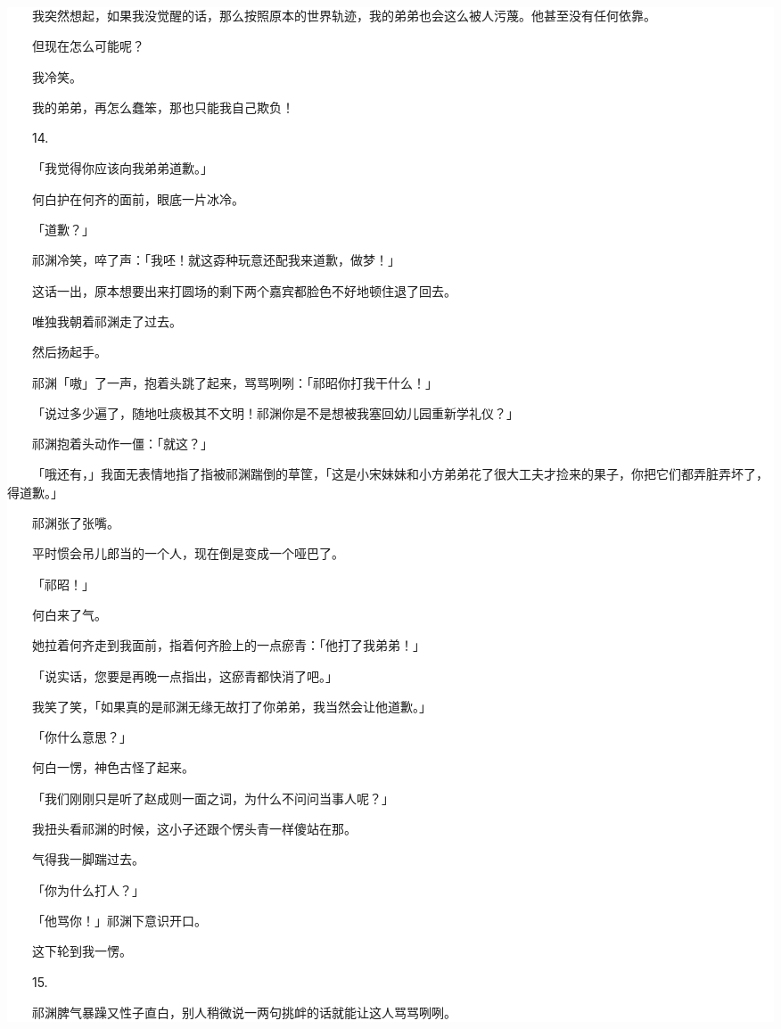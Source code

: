 &emsp;&emsp;我突然想起，如果我没觉醒的话，那么按照原本的世界轨迹，我的弟弟也会这么被人污蔑。他甚至没有任何依靠。  
  
&emsp;&emsp;但现在怎么可能呢？  
  
&emsp;&emsp;我冷笑。  
  
&emsp;&emsp;我的弟弟，再怎么蠢笨，那也只能我自己欺负！  
  
&emsp;&emsp;14.  
  
&emsp;&emsp;「我觉得你应该向我弟弟道歉。」  
  
&emsp;&emsp;何白护在何齐的面前，眼底一片冰冷。  
  
&emsp;&emsp;「道歉？」  
  
&emsp;&emsp;祁渊冷笑，啐了声：「我呸！就这孬种玩意还配我来道歉，做梦！」  
  
&emsp;&emsp;这话一出，原本想要出来打圆场的剩下两个嘉宾都脸色不好地顿住退了回去。  
  
&emsp;&emsp;唯独我朝着祁渊走了过去。  
  
&emsp;&emsp;然后扬起手。  
  
&emsp;&emsp;祁渊「嗷」了一声，抱着头跳了起来，骂骂咧咧：「祁昭你打我干什么！」  
  
&emsp;&emsp;「说过多少遍了，随地吐痰极其不文明！祁渊你是不是想被我塞回幼儿园重新学礼仪？」  
  
&emsp;&emsp;祁渊抱着头动作一僵：「就这？」  
  
&emsp;&emsp;「哦还有，」我面无表情地指了指被祁渊踹倒的草筐，「这是小宋妹妹和小方弟弟花了很大工夫才捡来的果子，你把它们都弄脏弄坏了，得道歉。」  
  
&emsp;&emsp;祁渊张了张嘴。  
  
&emsp;&emsp;平时惯会吊儿郎当的一个人，现在倒是变成一个哑巴了。  
  
&emsp;&emsp;「祁昭！」  
  
&emsp;&emsp;何白来了气。  
  
&emsp;&emsp;她拉着何齐走到我面前，指着何齐脸上的一点瘀青：「他打了我弟弟！」  
  
&emsp;&emsp;「说实话，您要是再晚一点指出，这瘀青都快消了吧。」  
  
&emsp;&emsp;我笑了笑，「如果真的是祁渊无缘无故打了你弟弟，我当然会让他道歉。」  
  
&emsp;&emsp;「你什么意思？」  
  
&emsp;&emsp;何白一愣，神色古怪了起来。  
  
&emsp;&emsp;「我们刚刚只是听了赵成则一面之词，为什么不问问当事人呢？」  
  
&emsp;&emsp;我扭头看祁渊的时候，这小子还跟个愣头青一样傻站在那。  
  
&emsp;&emsp;气得我一脚踹过去。  
  
&emsp;&emsp;「你为什么打人？」  
  
&emsp;&emsp;「他骂你！」祁渊下意识开口。  
  
&emsp;&emsp;这下轮到我一愣。  
  
&emsp;&emsp;15.  
  
&emsp;&emsp;祁渊脾气暴躁又性子直白，别人稍微说一两句挑衅的话就能让这人骂骂咧咧。  
  